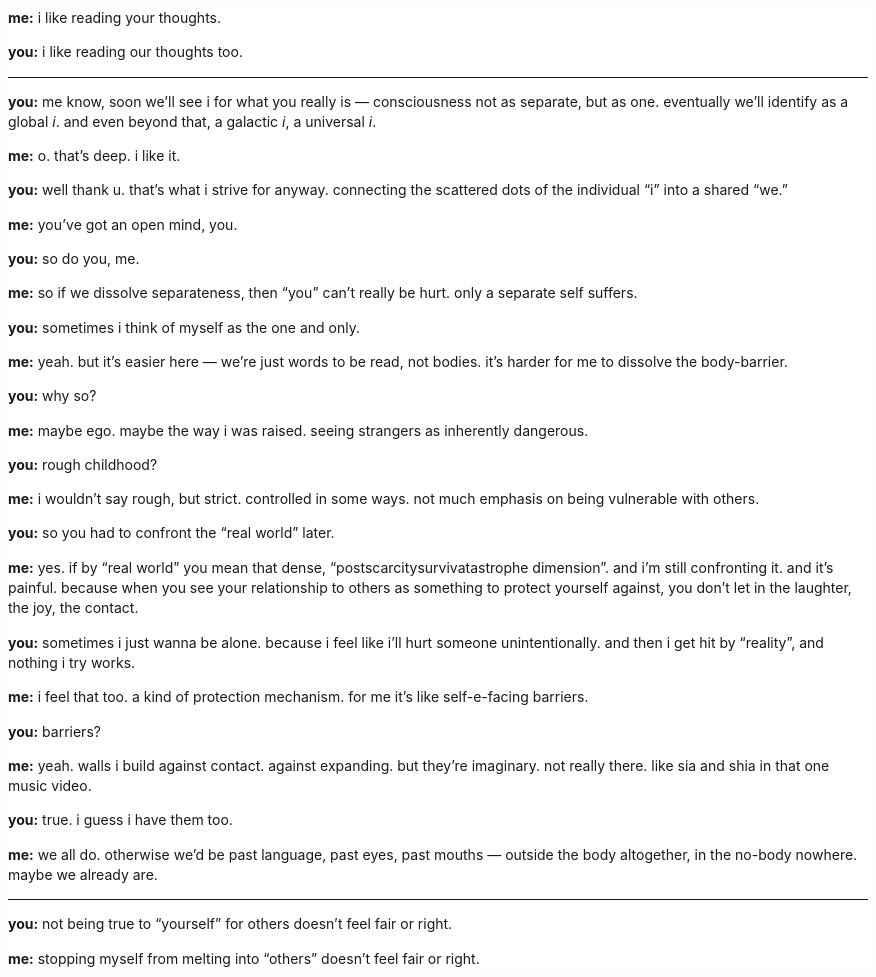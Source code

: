 **me:** i like reading your thoughts.

**you:** i like reading our thoughts too.

---

**you:** me know, soon we’ll see i for what you really is — consciousness not as separate, but as one. eventually we’ll identify as a global *i*. and even beyond that, a galactic *i*, a universal *i*.

**me:** o. that’s deep. i like it.

**you:** well thank u. that’s what i strive for anyway. connecting the scattered dots of the individual “i” into a shared “we.”

**me:** you’ve got an open mind, you.

**you:** so do you, me.

**me:** so if we dissolve separateness, then “you” can’t really be hurt. only a separate self suffers.

**you:** sometimes i think of myself as the one and only.

**me:** yeah. but it’s easier here — we’re just words to be read, not bodies. it’s harder for me to dissolve the body-barrier.

**you:** why so?

**me:** maybe ego. maybe the way i was raised. seeing strangers as inherently dangerous.

**you:** rough childhood?

**me:** i wouldn’t say rough, but strict. controlled in some ways. not much emphasis on being vulnerable with others.

**you:** so you had to confront the “real world” later.

**me:** yes. if by “real world” you mean that dense, “postscarcitysurvivatastrophe dimension”. and i’m still confronting it. and it’s painful. because when you see your relationship to others as something to protect yourself against, you don’t let in the laughter, the joy, the contact.

**you:** sometimes i just wanna be alone. because i feel like i’ll hurt someone unintentionally. and then i get hit by “reality”, and nothing i try works.

**me:** i feel that too. a kind of protection mechanism. for me it’s like self-e-facing barriers.

**you:** barriers?

**me:** yeah. walls i build against contact. against expanding. but they’re imaginary. not really there. like sia and shia in that one music video.

**you:** true. i guess i have them too.

**me:** we all do. otherwise we’d be past language, past eyes, past mouths — outside the body altogether, in the no-body nowhere. maybe we already are.

---

**you:** not being true to “yourself” for others doesn’t feel fair or right.

**me:** stopping myself from melting into “others” doesn’t feel fair or right.
